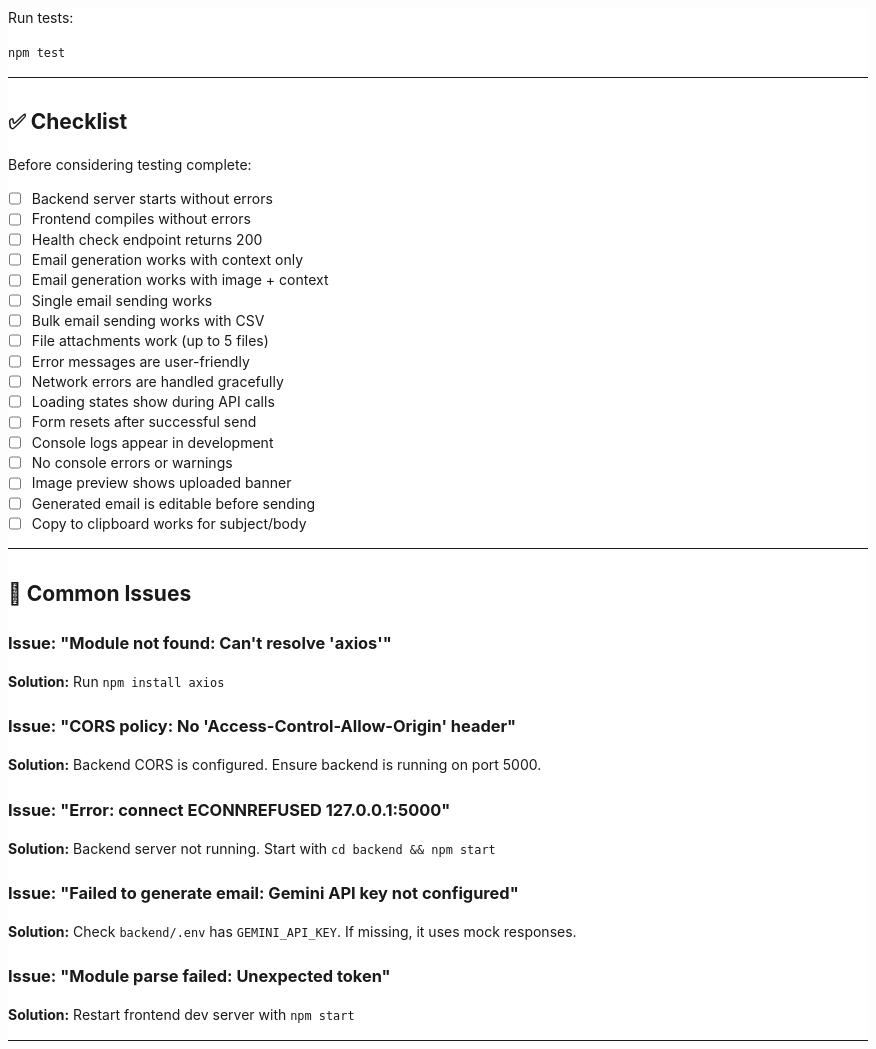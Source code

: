 Run tests:
```bash
npm test
```

---

## ✅ Checklist

Before considering testing complete:

- [ ] Backend server starts without errors
- [ ] Frontend compiles without errors
- [ ] Health check endpoint returns 200
- [ ] Email generation works with context only
- [ ] Email generation works with image + context
- [ ] Single email sending works
- [ ] Bulk email sending works with CSV
- [ ] File attachments work (up to 5 files)
- [ ] Error messages are user-friendly
- [ ] Network errors are handled gracefully
- [ ] Loading states show during API calls
- [ ] Form resets after successful send
- [ ] Console logs appear in development
- [ ] No console errors or warnings
- [ ] Image preview shows uploaded banner
- [ ] Generated email is editable before sending
- [ ] Copy to clipboard works for subject/body

---

## 🐛 Common Issues

### Issue: "Module not found: Can't resolve 'axios'"
**Solution:** Run `npm install axios`

### Issue: "CORS policy: No 'Access-Control-Allow-Origin' header"
**Solution:** Backend CORS is configured. Ensure backend is running on port 5000.

### Issue: "Error: connect ECONNREFUSED 127.0.0.1:5000"
**Solution:** Backend server not running. Start with `cd backend && npm start`

### Issue: "Failed to generate email: Gemini API key not configured"
**Solution:** Check `backend/.env` has `GEMINI_API_KEY`. If missing, it uses mock responses.

### Issue: "Module parse failed: Unexpected token"
**Solution:** Restart frontend dev server with `npm start`

---
